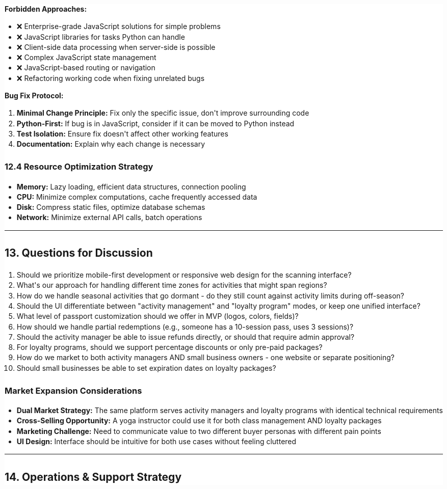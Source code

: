 **Forbidden Approaches:**
- ❌ Enterprise-grade JavaScript solutions for simple problems
- ❌ JavaScript libraries for tasks Python can handle
- ❌ Client-side data processing when server-side is possible
- ❌ Complex JavaScript state management
- ❌ JavaScript-based routing or navigation
- ❌ Refactoring working code when fixing unrelated bugs

**Bug Fix Protocol:**
1. **Minimal Change Principle:** Fix only the specific issue, don't improve surrounding code
2. **Python-First:** If bug is in JavaScript, consider if it can be moved to Python instead
3. **Test Isolation:** Ensure fix doesn't affect other working features
4. **Documentation:** Explain why each change is necessary

### 12.4 **Resource Optimization Strategy**
- **Memory:** Lazy loading, efficient data structures, connection pooling
- **CPU:** Minimize complex computations, cache frequently accessed data  
- **Disk:** Compress static files, optimize database schemas
- **Network:** Minimize external API calls, batch operations

---

## 13. Questions for Discussion

1. Should we prioritize mobile-first development or responsive web design for the scanning interface?
2. What's our approach for handling different time zones for activities that might span regions?
3. How do we handle seasonal activities that go dormant - do they still count against activity limits during off-season?
4. Should the UI differentiate between "activity management" and "loyalty program" modes, or keep one unified interface?
5. What level of passport customization should we offer in MVP (logos, colors, fields)?
6. How should we handle partial redemptions (e.g., someone has a 10-session pass, uses 3 sessions)?
7. Should the activity manager be able to issue refunds directly, or should that require admin approval?
8. For loyalty programs, should we support percentage discounts or only pre-paid packages?
9. How do we market to both activity managers AND small business owners - one website or separate positioning?
10. Should small businesses be able to set expiration dates on loyalty packages?

### Market Expansion Considerations
- **Dual Market Strategy:** The same platform serves activity managers and loyalty programs with identical technical requirements
- **Cross-Selling Opportunity:** A yoga instructor could use it for both class management AND loyalty packages
- **Marketing Challenge:** Need to communicate value to two different buyer personas with different pain points
- **UI Design:** Interface should be intuitive for both use cases without feeling cluttered

---

## 14. Operations & Support Strategy
